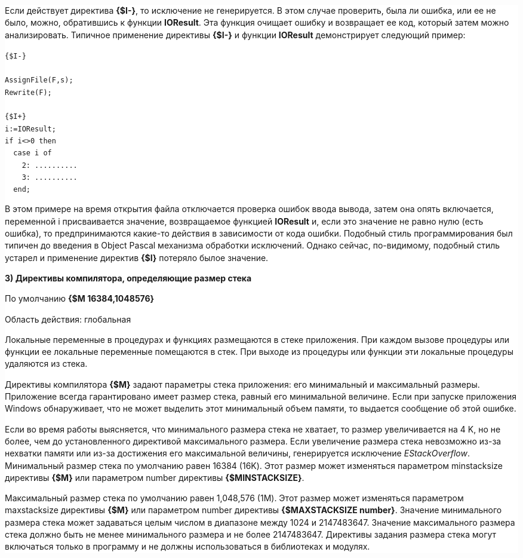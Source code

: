 Если действует директива **{$I-}**, то исключение
не генерируется. В этом случае проверить, была ли ошибка, или ее не
было, можно, обратившись к функции **IOResult**. Эта функция очищает ошибку
и возвращает ее код, который затем можно анализировать.  Типичное
применение директивы **{$I-}** и функции **IOResult**
демонстрирует следующий пример:

    {$I-}
     
    AssignFile(F,s);
    Rewrite(F);
     
    {$I+}
    i:=IOResult;
    if i<>0 then 
      case i of
        2: ..........
        3: ..........
      end;

В этом примере на время открытия файла отключается проверка ошибок ввода
вывода, затем она опять включается, переменной i присваивается значение,
возвращаемое функцией **IOResult** и, если это значение не равно нулю (есть
ошибка), то предпринимаются какие-то действия в зависимости от кода
ошибки. Подобный стиль программирования был типичен до введения в Object
Pascal механизма обработки исключений. Однако сейчас, по-видимому,
подобный стиль устарел и применение директив **{$I}** потеряло былое
значение.

**3) Директивы компилятора, определяющие размер стека**

По умолчанию **{$M 16384,1048576}**

Область действия: глобальная

Локальные переменные в процедурах и функциях размещаются в стеке
приложения. При каждом вызове процедуры или функции ее локальные
переменные помещаются в стек. При выходе из процедуры или функции эти
локальные процедуры удаляются из стека.

Директивы компилятора **{$M}** задают параметры стека приложения: его
минимальный и максимальный размеры. Приложение всегда гарантировано
имеет размер стека, равный его минимальной величине. Если при запуске
приложения Windows обнаруживает, что не может выделить этот  минимальный
объем памяти, то выдается сообщение об этой ошибке.

Если во время работы выясняется, что минимального размера стека не
хватает, то размер увеличивается на 4 K, но не более, чем до
установленного директивой максимального размера. Если увеличение размера
стека невозможно из-за нехватки памяти или из-за достижения его
максимальной величины, генерируется исключение *EStackOverflow*.
Минимальный размер стека по умолчанию равен 16384 (16K). Этот размер
может изменяться параметром minstacksize директивы
**{$M}** или параметром number директивы **{$MINSTACKSIZE}**.

Максимальный размер стека по умолчанию равен 1,048,576 (1M).
Этот размер может изменяться параметром maxstacksize директивы **{$M}**
или параметром number директивы **{$MAXSTACKSIZE number}**.
Значение минимального размера стека может задаваться целым числом
в диапазоне между 1024 и 2147483647.
Значение максимального размера стека должно быть не менее
минимального размера и не более 2147483647.
Директивы задания размера стека могут включаться только в программу
и не должны использоваться в библиотеках и модулях.
